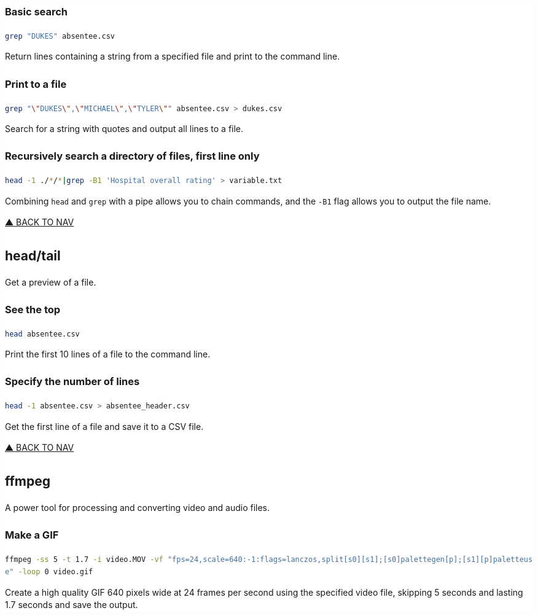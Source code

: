 ### Basic search

```bash
grep "DUKES" absentee.csv
```
Return lines containing a string from a specified file and print to the command line.

### Print to a file
```bash
grep "\"DUKES\",\"MICHAEL\",\"TYLER\"" absentee.csv > dukes.csv
```
Search for a string with quotes and output all lines to a file.

### Recursively search a directory of files, first line only
```bash
head -1 ./*/*|grep -B1 'Hospital overall rating' > variable.txt
```
Combining `head` and `grep` with a pipe allows you to chain commands, and the `-B1` flag allows you to output the file name.

[▲ BACK TO NAV](https://github.com/mtdukes/how-to#jump-to)

## head/tail
Get a preview of a file.

### See the top
```bash
head absentee.csv
```
Print the first 10 lines of a file to the command line.

### Specify the number of lines

```bash
head -1 absentee.csv > absentee_header.csv
```
Get the first line of a file and save it to a CSV file.

[▲ BACK TO NAV](https://github.com/mtdukes/how-to#jump-to)

## ffmpeg
A power tool for processing and converting video and audio files.

### Make a GIF
```bash
ffmpeg -ss 5 -t 1.7 -i video.MOV -vf "fps=24,scale=640:-1:flags=lanczos,split[s0][s1];[s0]palettegen[p];[s1][p]paletteuse" -loop 0 video.gif
```
Create a high quality GIF 640 pixels wide at 24 frames per second using the specified video file, skipping 5 seconds and lasting 1.7 seconds and save the output.
